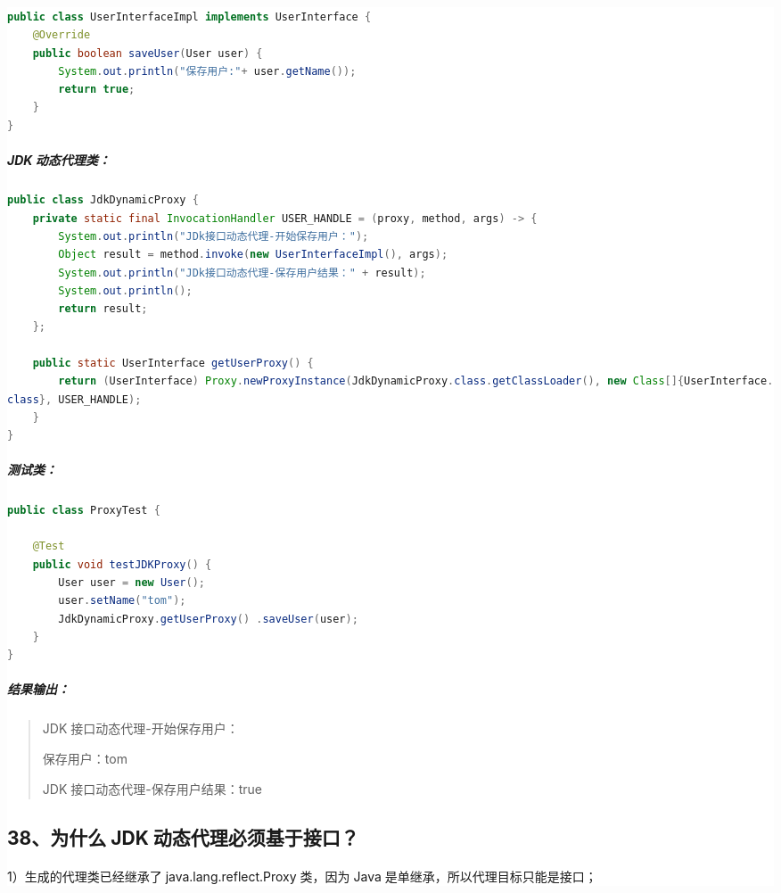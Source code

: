 ```java
public class UserInterfaceImpl implements UserInterface {
    @Override
    public boolean saveUser(User user) {
        System.out.println("保存用户:"+ user.getName());
        return true;
    }
}
```

##### JDK 动态代理类：

```java
public class JdkDynamicProxy {
    private static final InvocationHandler USER_HANDLE = (proxy, method, args) -> {
        System.out.println("JDk接口动态代理-开始保存用户：");
        Object result = method.invoke(new UserInterfaceImpl(), args);
        System.out.println("JDk接口动态代理-保存用户结果：" + result);
        System.out.println();
        return result;
    };

    public static UserInterface getUserProxy() {
        return (UserInterface) Proxy.newProxyInstance(JdkDynamicProxy.class.getClassLoader(), new Class[]{UserInterface.class}, USER_HANDLE);
    }
}
```

##### 测试类：

```java
public class ProxyTest {

    @Test
    public void testJDKProxy() {
        User user = new User();
        user.setName("tom");
        JdkDynamicProxy.getUserProxy() .saveUser(user);
    }
}
```

##### 结果输出：

> JDK 接口动态代理-开始保存用户：
>
> 保存用户：tom
>
> JDK 接口动态代理-保存用户结果：true

## 38、为什么 JDK 动态代理必须基于接口？

1）生成的代理类已经继承了 java.lang.reflect.Proxy 类，因为 Java 是单继承，所以代理目标只能是接口；
